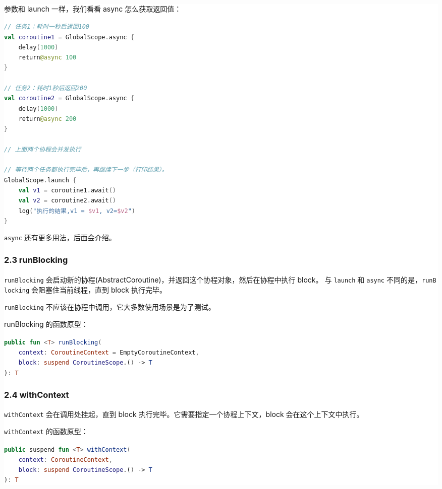 参数和 launch 一样，我们看看 async 怎么获取返回值：

```kotlin
// 任务1：耗时一秒后返回100
val coroutine1 = GlobalScope.async {
    delay(1000)
    return@async 100
}

// 任务2：耗时1秒后返回200
val coroutine2 = GlobalScope.async {
    delay(1000)
    return@async 200
}

// 上面两个协程会并发执行

// 等待两个任务都执行完毕后，再继续下一步（打印结果）。
GlobalScope.launch {
    val v1 = coroutine1.await()
    val v2 = coroutine2.await()
    log("执行的结果,v1 = $v1, v2=$v2")
}
```

`async` 还有更多用法，后面会介绍。

### 2.3 runBlocking

`runBlocking` 会启动新的协程(AbstractCoroutine)，并返回这个协程对象，然后在协程中执行 block。
 与 `launch` 和 `async` 不同的是，`runBlocking` 会阻塞住当前线程，直到 block 执行完毕。

`runBlocking` 不应该在协程中调用，它大多数使用场景是为了测试。

runBlocking 的函数原型：

```kotlin
public fun <T> runBlocking(
    context: CoroutineContext = EmptyCoroutineContext,
    block: suspend CoroutineScope.() -> T
): T
```

### 2.4 withContext

`withContext` 会在调用处挂起，直到 block 执行完毕。它需要指定一个协程上下文，block 会在这个上下文中执行。

`withContext` 的函数原型：

```kotlin
public suspend fun <T> withContext(
    context: CoroutineContext,
    block: suspend CoroutineScope.() -> T
): T
```
